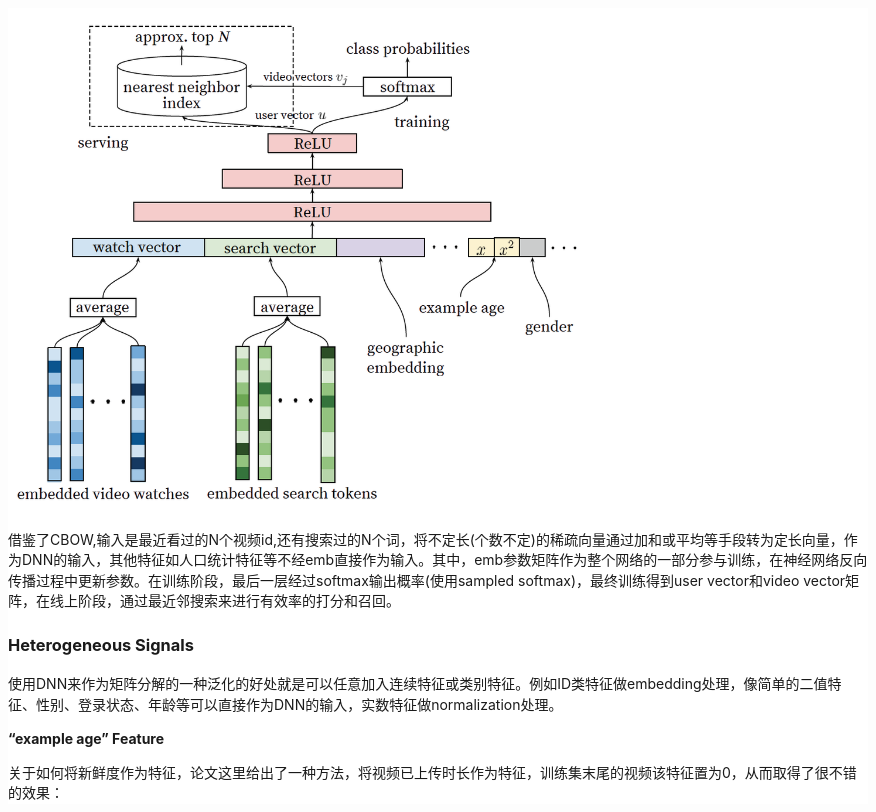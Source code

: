 <img src='youtube/3.png' width=600>

借鉴了CBOW,输入是最近看过的N个视频id,还有搜索过的N个词，将不定长(个数不定)的稀疏向量通过加和或平均等手段转为定长向量，作为DNN的输入，其他特征如人口统计特征等不经emb直接作为输入。其中，emb参数矩阵作为整个网络的一部分参与训练，在神经网络反向传播过程中更新参数。在训练阶段，最后一层经过softmax输出概率(使用sampled softmax)，最终训练得到user vector和video vector矩阵，在线上阶段，通过最近邻搜索来进行有效率的打分和召回。

### Heterogeneous Signals

使用DNN来作为矩阵分解的一种泛化的好处就是可以任意加入连续特征或类别特征。例如ID类特征做embedding处理，像简单的二值特征、性别、登录状态、年龄等可以直接作为DNN的输入，实数特征做normalization处理。

**“example age” Feature**

关于如何将新鲜度作为特征，论文这里给出了一种方法，将视频已上传时长作为特征，训练集末尾的视频该特征置为0，从而取得了很不错的效果：

